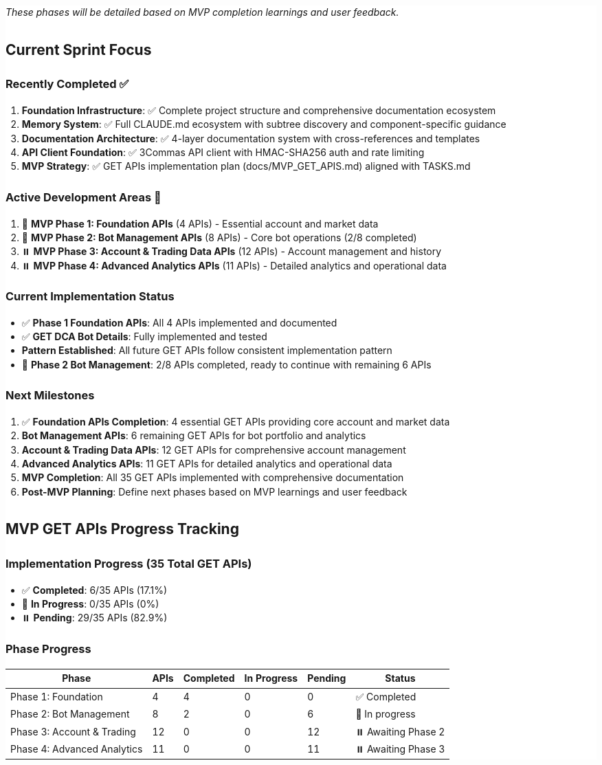 *These phases will be detailed based on MVP completion learnings and user feedback.*

## Current Sprint Focus

### Recently Completed ✅
1. **Foundation Infrastructure**: ✅ Complete project structure and comprehensive documentation ecosystem
2. **Memory System**: ✅ Full CLAUDE.md ecosystem with subtree discovery and component-specific guidance
3. **Documentation Architecture**: ✅ 4-layer documentation system with cross-references and templates
4. **API Client Foundation**: ✅ 3Commas API client with HMAC-SHA256 auth and rate limiting
5. **MVP Strategy**: ✅ GET APIs implementation plan (docs/MVP_GET_APIS.md) aligned with TASKS.md

### Active Development Areas 🚧
1. 🚧 **MVP Phase 1: Foundation APIs** (4 APIs) - Essential account and market data
2. 🚧 **MVP Phase 2: Bot Management APIs** (8 APIs) - Core bot operations (2/8 completed)
3. ⏸️ **MVP Phase 3: Account & Trading Data APIs** (12 APIs) - Account management and history
4. ⏸️ **MVP Phase 4: Advanced Analytics APIs** (11 APIs) - Detailed analytics and operational data

### Current Implementation Status
- ✅ **Phase 1 Foundation APIs**: All 4 APIs implemented and documented
- ✅ **GET DCA Bot Details**: Fully implemented and tested
- **Pattern Established**: All future GET APIs follow consistent implementation pattern
- 🚧 **Phase 2 Bot Management**: 2/8 APIs completed, ready to continue with remaining 6 APIs

### Next Milestones
1. ✅ **Foundation APIs Completion**: 4 essential GET APIs providing core account and market data
2. **Bot Management APIs**: 6 remaining GET APIs for bot portfolio and analytics
3. **Account & Trading Data APIs**: 12 GET APIs for comprehensive account management
4. **Advanced Analytics APIs**: 11 GET APIs for detailed analytics and operational data
5. **MVP Completion**: All 35 GET APIs implemented with comprehensive documentation
6. **Post-MVP Planning**: Define next phases based on MVP learnings and user feedback

## MVP GET APIs Progress Tracking

### Implementation Progress (35 Total GET APIs)
- ✅ **Completed**: 6/35 APIs (17.1%)
- 🚧 **In Progress**: 0/35 APIs (0%)
- ⏸️ **Pending**: 29/35 APIs (82.9%)

### Phase Progress
| Phase | APIs | Completed | In Progress | Pending | Status |
|-------|------|-----------|-------------|---------|--------|
| Phase 1: Foundation | 4 | 4 | 0 | 0 | ✅ Completed |
| Phase 2: Bot Management | 8 | 2 | 0 | 6 | 🚧 In progress |
| Phase 3: Account & Trading | 12 | 0 | 0 | 12 | ⏸️ Awaiting Phase 2 |
| Phase 4: Advanced Analytics | 11 | 0 | 0 | 11 | ⏸️ Awaiting Phase 3 |
